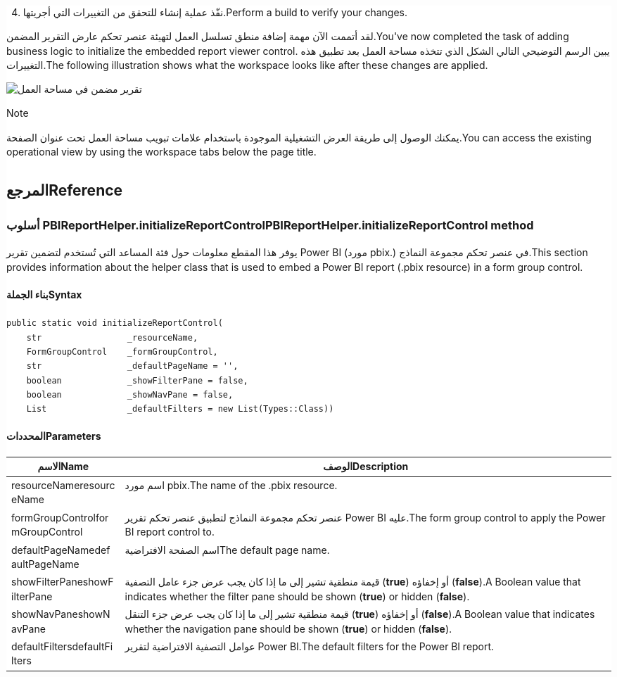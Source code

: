 4. <span data-ttu-id="0b57d-168">نفّذ عملية إنشاء للتحقق من التغييرات التي أجريتها.</span><span class="sxs-lookup"><span data-stu-id="0b57d-168">Perform a build to verify your changes.</span></span>

<span data-ttu-id="0b57d-169">لقد أتممت الآن مهمة إضافة منطق تسلسل العمل لتهيئة عنصر تحكم عارض التقرير المضمن.</span><span class="sxs-lookup"><span data-stu-id="0b57d-169">You've now completed the task of adding business logic to initialize the embedded report viewer control.</span></span> <span data-ttu-id="0b57d-170">يبين الرسم التوضيحي التالي الشكل الذي تتخذه مساحة العمل بعد تطبيق هذه التغييرات.</span><span class="sxs-lookup"><span data-stu-id="0b57d-170">The following illustration shows what the workspace looks like after these changes are applied.</span></span>

![تقرير مضمن في مساحة العمل](media/analytical-workspace-final.png)

> [!NOTE]
> <span data-ttu-id="0b57d-172">يمكنك الوصول إلى طريقة العرض التشغيلية الموجودة باستخدام علامات تبويب مساحة العمل تحت عنوان الصفحة.</span><span class="sxs-lookup"><span data-stu-id="0b57d-172">You can access the existing operational view by using the workspace tabs below the page title.</span></span>

## <a name="reference"></a><span data-ttu-id="0b57d-173">المرجع</span><span class="sxs-lookup"><span data-stu-id="0b57d-173">Reference</span></span>

### <a name="pbireporthelperinitializereportcontrol-method"></a><span data-ttu-id="0b57d-174">أسلوب PBIReportHelper.initializeReportControl</span><span class="sxs-lookup"><span data-stu-id="0b57d-174">PBIReportHelper.initializeReportControl method</span></span>
<span data-ttu-id="0b57d-175">يوفر هذا المقطع معلومات حول فئة المساعد التي تُستخدم لتضمين تقرير Power BI (مورد pbix.) في عنصر تحكم مجموعة النماذج.</span><span class="sxs-lookup"><span data-stu-id="0b57d-175">This section provides information about the helper class that is used to embed a Power BI report (.pbix resource) in a form group control.</span></span>

#### <a name="syntax"></a><span data-ttu-id="0b57d-176">بناء الجملة</span><span class="sxs-lookup"><span data-stu-id="0b57d-176">Syntax</span></span>
```xpp
public static void initializeReportControl(
    str                 _resourceName,
    FormGroupControl    _formGroupControl,
    str                 _defaultPageName = '',
    boolean             _showFilterPane = false,
    boolean             _showNavPane = false,
    List                _defaultFilters = new List(Types::Class))
```

#### <a name="parameters"></a><span data-ttu-id="0b57d-177">المحددات</span><span class="sxs-lookup"><span data-stu-id="0b57d-177">Parameters</span></span>

| <span data-ttu-id="0b57d-178">الاسم</span><span class="sxs-lookup"><span data-stu-id="0b57d-178">Name</span></span>             | <span data-ttu-id="0b57d-179">‏‏الوصف</span><span class="sxs-lookup"><span data-stu-id="0b57d-179">Description</span></span>                                                                                                  |
|------------------|--------------------------------------------------------------------------------------------------------------|
| <span data-ttu-id="0b57d-180">resourceName</span><span class="sxs-lookup"><span data-stu-id="0b57d-180">resourceName</span></span>     | <span data-ttu-id="0b57d-181">اسم مورد pbix.</span><span class="sxs-lookup"><span data-stu-id="0b57d-181">The name of the .pbix resource.</span></span>                                                                              |
| <span data-ttu-id="0b57d-182">formGroupControl</span><span class="sxs-lookup"><span data-stu-id="0b57d-182">formGroupControl</span></span> | <span data-ttu-id="0b57d-183">عنصر تحكم مجموعة النماذج لتطبيق عنصر تحكم تقرير Power BI عليه.</span><span class="sxs-lookup"><span data-stu-id="0b57d-183">The form group control to apply the Power BI report control to.</span></span>                                              |
| <span data-ttu-id="0b57d-184">defaultPageName</span><span class="sxs-lookup"><span data-stu-id="0b57d-184">defaultPageName</span></span>  | <span data-ttu-id="0b57d-185">اسم الصفحة الافتراضية</span><span class="sxs-lookup"><span data-stu-id="0b57d-185">The default page name.</span></span>                                                                                       |
| <span data-ttu-id="0b57d-186">showFilterPane</span><span class="sxs-lookup"><span data-stu-id="0b57d-186">showFilterPane</span></span>   | <span data-ttu-id="0b57d-187">قيمة منطقية تشير إلى ما إذا كان يجب عرض جزء عامل التصفية (**true**) أو إخفاؤه (**false**).</span><span class="sxs-lookup"><span data-stu-id="0b57d-187">A Boolean value that indicates whether the filter pane should be shown (**true**) or hidden (**false**).</span></span>     |
| <span data-ttu-id="0b57d-188">showNavPane</span><span class="sxs-lookup"><span data-stu-id="0b57d-188">showNavPane</span></span>      | <span data-ttu-id="0b57d-189">قيمة منطقية تشير إلى ما إذا كان يجب عرض جزء التنقل (**true**) أو إخفاؤه (**false**).</span><span class="sxs-lookup"><span data-stu-id="0b57d-189">A Boolean value that indicates whether the navigation pane should be shown (**true**) or hidden (**false**).</span></span> |
| <span data-ttu-id="0b57d-190">defaultFilters</span><span class="sxs-lookup"><span data-stu-id="0b57d-190">defaultFilters</span></span>   | <span data-ttu-id="0b57d-191">عوامل التصفية الافتراضية لتقرير Power BI.</span><span class="sxs-lookup"><span data-stu-id="0b57d-191">The default filters for the Power BI report.</span></span>                                                                 |
